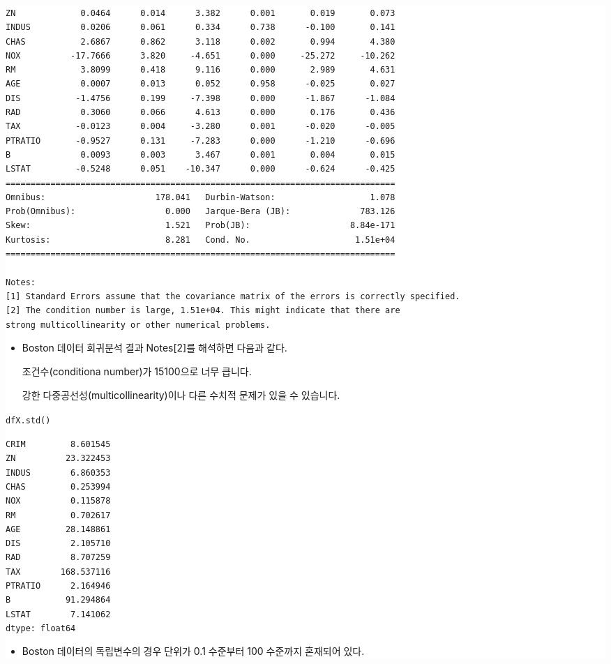     ZN             0.0464      0.014      3.382      0.001       0.019       0.073
    INDUS          0.0206      0.061      0.334      0.738      -0.100       0.141
    CHAS           2.6867      0.862      3.118      0.002       0.994       4.380
    NOX          -17.7666      3.820     -4.651      0.000     -25.272     -10.262
    RM             3.8099      0.418      9.116      0.000       2.989       4.631
    AGE            0.0007      0.013      0.052      0.958      -0.025       0.027
    DIS           -1.4756      0.199     -7.398      0.000      -1.867      -1.084
    RAD            0.3060      0.066      4.613      0.000       0.176       0.436
    TAX           -0.0123      0.004     -3.280      0.001      -0.020      -0.005
    PTRATIO       -0.9527      0.131     -7.283      0.000      -1.210      -0.696
    B              0.0093      0.003      3.467      0.001       0.004       0.015
    LSTAT         -0.5248      0.051    -10.347      0.000      -0.624      -0.425
    ==============================================================================
    Omnibus:                      178.041   Durbin-Watson:                   1.078
    Prob(Omnibus):                  0.000   Jarque-Bera (JB):              783.126
    Skew:                           1.521   Prob(JB):                    8.84e-171
    Kurtosis:                       8.281   Cond. No.                     1.51e+04
    ==============================================================================
    
    Notes:
    [1] Standard Errors assume that the covariance matrix of the errors is correctly specified.
    [2] The condition number is large, 1.51e+04. This might indicate that there are
    strong multicollinearity or other numerical problems.
    

- Boston 데이터 회귀분석 결과 Notes[2]를 해석하면 다음과 같다.

    조건수(conditiona number)가 15100으로 너무 큽니다.
        
    강한 다중공선성(multicollinearity)이나 다른 수치적 문제가 있을 수 있습니다.


```python
dfX.std()
```




    CRIM         8.601545
    ZN          23.322453
    INDUS        6.860353
    CHAS         0.253994
    NOX          0.115878
    RM           0.702617
    AGE         28.148861
    DIS          2.105710
    RAD          8.707259
    TAX        168.537116
    PTRATIO      2.164946
    B           91.294864
    LSTAT        7.141062
    dtype: float64



- Boston 데이터의 독립변수의 경우 단위가 0.1 수준부터 100 수준까지 혼재되어 있다.
